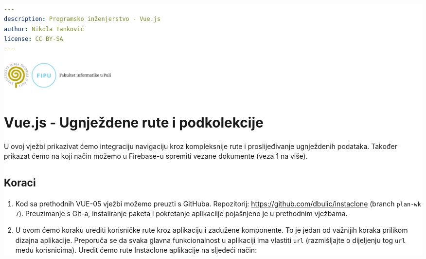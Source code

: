 ```yaml
---
description: Programsko inženjerstvo - Vue.js
author: Nikola Tanković
license: CC BY-SA
---
```


<img src="art/fipu.png" alt="fipu" style="zoom:24%;" />

# Vue.js - Ugnježdene rute i podkolekcije

U ovoj vježbi prikazivat ćemo integraciju navigaciju kroz kompleksnije rute i proslijeđivanje ugnježdenih podataka. Također prikazat ćemo na koji način možemo u Firebase-u spremiti vezane dokumente (veza 1 na više).

## Koraci

1. Kod sa prethodnih VUE-05 vježbi možemo preuzti s GitHuba. Repozitorij: https://github.com/dbulic/instaclone (branch `plan-wk7`). Preuzimanje s Git-a, instaliranje paketa i pokretanje aplikaciije pojašnjeno je u prethodnim vježbama.

1. U ovom ćemo koraku urediti korisničke rute kroz aplikaciju i zadužene komponente. To je jedan od važnijih koraka prilikom dizajna aplikacije. Preporuča se da svaka glavna funkcionalnost u aplikaciji ima vlastiti `url` (razmišljajte o dijeljenju tog `url` među korisnicima). Uredit ćemo rute Instaclone aplikacije na sljedeći način:
  